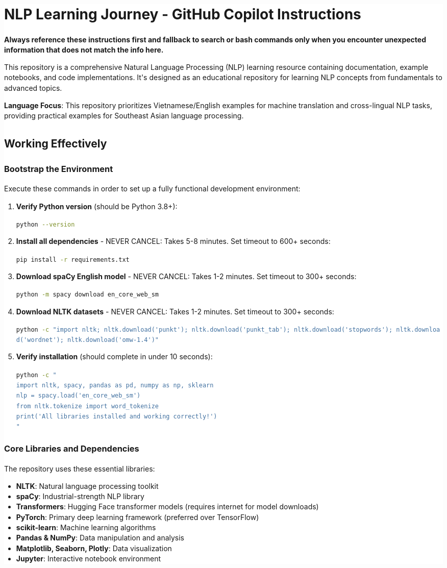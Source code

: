 # NLP Learning Journey - GitHub Copilot Instructions

**Always reference these instructions first and fallback to search or bash commands only when you encounter unexpected information that does not match the info here.**

This repository is a comprehensive Natural Language Processing (NLP) learning resource containing documentation, example notebooks, and code implementations. It's designed as an educational repository for learning NLP concepts from fundamentals to advanced topics.

**Language Focus**: This repository prioritizes Vietnamese/English examples for machine translation and cross-lingual NLP tasks, providing practical examples for Southeast Asian language processing.

## Working Effectively

### Bootstrap the Environment
Execute these commands in order to set up a fully functional development environment:

1. **Verify Python version** (should be Python 3.8+):
   ```bash
   python --version
   ```

2. **Install all dependencies** - NEVER CANCEL: Takes 5-8 minutes. Set timeout to 600+ seconds:
   ```bash
   pip install -r requirements.txt
   ```

3. **Download spaCy English model** - NEVER CANCEL: Takes 1-2 minutes. Set timeout to 300+ seconds:
   ```bash
   python -m spacy download en_core_web_sm
   ```

4. **Download NLTK datasets** - NEVER CANCEL: Takes 1-2 minutes. Set timeout to 300+ seconds:
   ```bash
   python -c "import nltk; nltk.download('punkt'); nltk.download('punkt_tab'); nltk.download('stopwords'); nltk.download('wordnet'); nltk.download('omw-1.4')"
   ```

5. **Verify installation** (should complete in under 10 seconds):
   ```bash
   python -c "
   import nltk, spacy, pandas as pd, numpy as np, sklearn
   nlp = spacy.load('en_core_web_sm')
   from nltk.tokenize import word_tokenize
   print('All libraries installed and working correctly!')
   "
   ```

### Core Libraries and Dependencies
The repository uses these essential libraries:
- **NLTK**: Natural language processing toolkit
- **spaCy**: Industrial-strength NLP library  
- **Transformers**: Hugging Face transformer models (requires internet for model downloads)
- **PyTorch**: Primary deep learning framework (preferred over TensorFlow)
- **scikit-learn**: Machine learning algorithms
- **Pandas & NumPy**: Data manipulation and analysis
- **Matplotlib, Seaborn, Plotly**: Data visualization
- **Jupyter**: Interactive notebook environment
